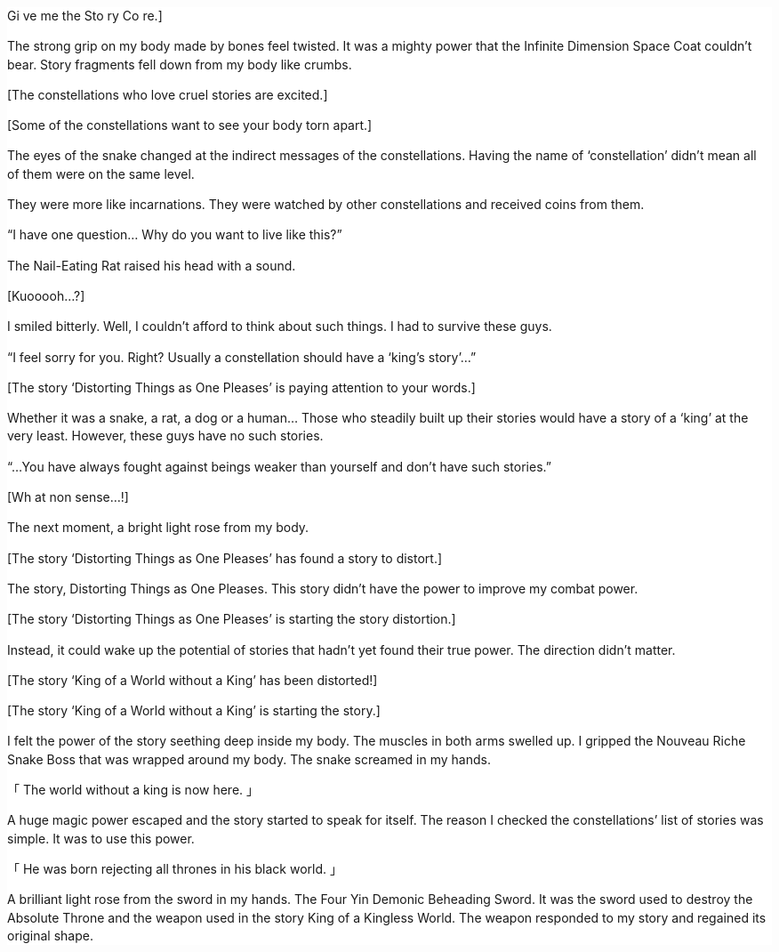 Gi ve me the Sto ry Co re.]

The strong grip on my body made by bones feel twisted. It was a mighty power that the Infinite Dimension Space Coat couldn’t bear. Story fragments fell down from my body like crumbs.

[The constellations who love cruel stories are excited.]

[Some of the constellations want to see your body torn apart.]

The eyes of the snake changed at the indirect messages of the constellations. Having the name of ‘constellation’ didn’t mean all of them were on the same level.

They were more like incarnations. They were watched by other constellations and received coins from them.

“I have one question… Why do you want to live like this?”

The Nail-Eating Rat raised his head with a sound.

[Kuooooh…?]

I smiled bitterly. Well, I couldn’t afford to think about such things. I had to survive these guys.

“I feel sorry for you. Right? Usually a constellation should have a ‘king’s story’…”

[The story ‘Distorting Things as One Pleases’ is paying attention to your words.]

Whether it was a snake, a rat, a dog or a human… Those who steadily built up their stories would have a story of a ‘king’ at the very least. However, these guys have no such stories.

“…You have always fought against beings weaker than yourself and don’t have such stories.”

[Wh at non sense…!]

The next moment, a bright light rose from my body.

[The story ‘Distorting Things as One Pleases’ has found a story to distort.]

The story, Distorting Things as One Pleases. This story didn’t have the power to improve my combat power.

[The story ‘Distorting Things as One Pleases’ is starting the story distortion.]

Instead, it could wake up the potential of stories that hadn’t yet found their true power. The direction didn’t matter.

[The story ‘King of a World without a King’ has been distorted!]

[The story ‘King of a World without a King’ is starting the story.]

I felt the power of the story seething deep inside my body. The muscles in both arms swelled up. I gripped the Nouveau Riche Snake Boss that was wrapped around my body. The snake screamed in my hands.

「 The world without a king is now here. 」

A huge magic power escaped and the story started to speak for itself. The reason I checked the constellations’ list of stories was simple. It was to use this power.

「 He was born rejecting all thrones in his black world. 」

A brilliant light rose from the sword in my hands. The Four Yin Demonic Beheading Sword. It was the sword used to destroy the Absolute Throne and the weapon used in the story King of a Kingless World. The weapon responded to my story and regained its original shape.

